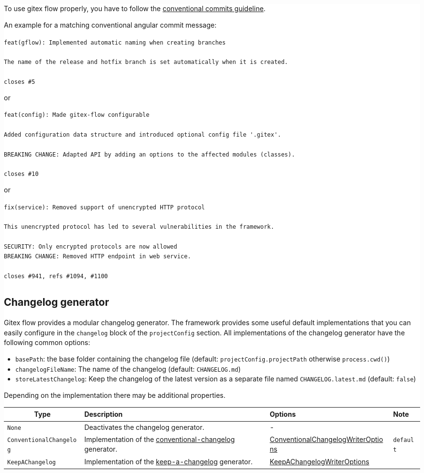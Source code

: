 To use gitex flow properly, you have to follow the [conventional commits guideline](https://www.conventionalcommits.org/en/v1.0.0/).

An example for a matching conventional angular commit message:

```
feat(gflow): Implemented automatic naming when creating branches

The name of the release and hotfix branch is set automatically when it is created.

closes #5
```

or

```
feat(config): Made gitex-flow configurable

Added configuration data structure and introduced optional config file '.gitex'.

BREAKING CHANGE: Adapted API by adding an options to the affected modules (classes).

closes #10
```

or

```
fix(service): Removed support of unencrypted HTTP protocol

This unencrypted protocol has led to several vulnerabilities in the framework.

SECURITY: Only encrypted protocols are now allowed
BREAKING CHANGE: Removed HTTP endpoint in web service.

closes #941, refs #1094, #1100
```

## Changelog generator

Gitex flow provides a modular changelog generator.
The framework provides some useful default implementations that you can easily configure in the `changelog` block of the `projectConfig` section.
All implementations of the changelog generator have the following common options:

- `basePath`: the base folder containing the changelog file (default: `projectConfig.projectPath` otherwise `process.cwd()`)
- `changelogFileName`: The name of the changelog (default: `CHANGELOG.md`)
- `storeLatestChangelog`: Keep the changelog of the latest version as a separate file named `CHANGELOG.latest.md` (default: `false`)

Depending on the implementation there may be additional properties.

| Type                    | Description                                                                                                                 | Options                                                                                                                                                                     | Note      |
| ----------------------- | :-------------------------------------------------------------------------------------------------------------------------- | :-------------------------------------------------------------------------------------------------------------------------------------------------------------------------- | :-------- |
| `None`                  | Deactivates the changelog generator.                                                                                        | -                                                                                                                                                                           |           |
| `ConventionalChangelog` | Implementation of the [conventional-changelog](https://github.com/conventional-changelog/conventional-changelog) generator. | [ConventionalChangelogWriterOptions](https://gitex-flow.github.io/gitex-flow-node/interfaces/changelog_ConventionalChangelogWriter.ConventionalChangelogWriterOptions.html) | `default` |
| `KeepAChangelog`        | Implementation of the [keep-a-changelog](https://keepachangelog.com/en/1.0.0/) generator.                                   | [KeepAChangelogWriterOptions](https://gitex-flow.github.io/gitex-flow-node/interfaces/changelog_KeepAChangelogWriter.KeepAChangelogWriterOptions.html)                      |           |
